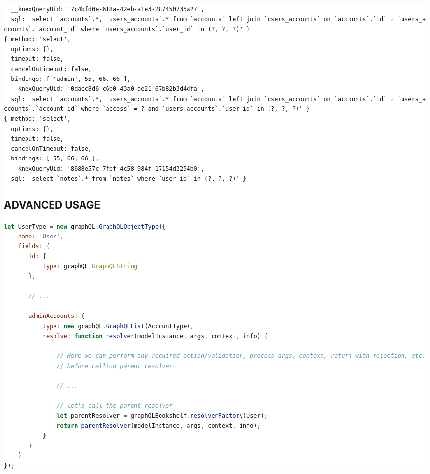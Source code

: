 ```text
  __knexQueryUid: '7c4bfd0e-618a-42eb-a1e3-287450735a27',
  sql: 'select `accounts`.*, `users_accounts`.* from `accounts` left join `users_accounts` on `accounts`.`id` = `users_accounts`.`account_id` where `users_accounts`.`user_id` in (?, ?, ?)' }
{ method: 'select',
  options: {},
  timeout: false,
  cancelOnTimeout: false,
  bindings: [ 'admin', 55, 66, 66 ],
  __knexQueryUid: '0dacc8d6-c6b0-43a0-ae21-67b82b3d4dfa',
  sql: 'select `accounts`.*, `users_accounts`.* from `accounts` left join `users_accounts` on `accounts`.`id` = `users_accounts`.`account_id` where `access` = ? and `users_accounts`.`user_id` in (?, ?, ?)' }
{ method: 'select',
  options: {},
  timeout: false,
  cancelOnTimeout: false,
  bindings: [ 55, 66, 66 ],
  __knexQueryUid: '8688e57c-7fbf-4c58-984f-17154d3254b0',
  sql: 'select `notes`.* from `notes` where `user_id` in (?, ?, ?)' }

```
## ADVANCED USAGE

```javascript
let UserType = new graphQL.GraphQLObjectType({
    name: 'User',
    fields: {
       id: {
           type: graphQL.GraphQLString
       },
       
       // ...
       
       adminAccounts: {
           type: new graphQL.GraphQLList(AccountType),
           resolve: function resolver(modelInstance, args, context, info) {
               
               // Here we can perform any required action/validation, process args, context, return with rejection, etc.
               // before calling parent resolver
               
               // ...
               
               // let's call the parent resolver
               let parentResolver = graphQLBookshelf.resolverFactory(User);
               return parentResolver(modelInstance, args, context, info);
           }
       }
    }
});
```
